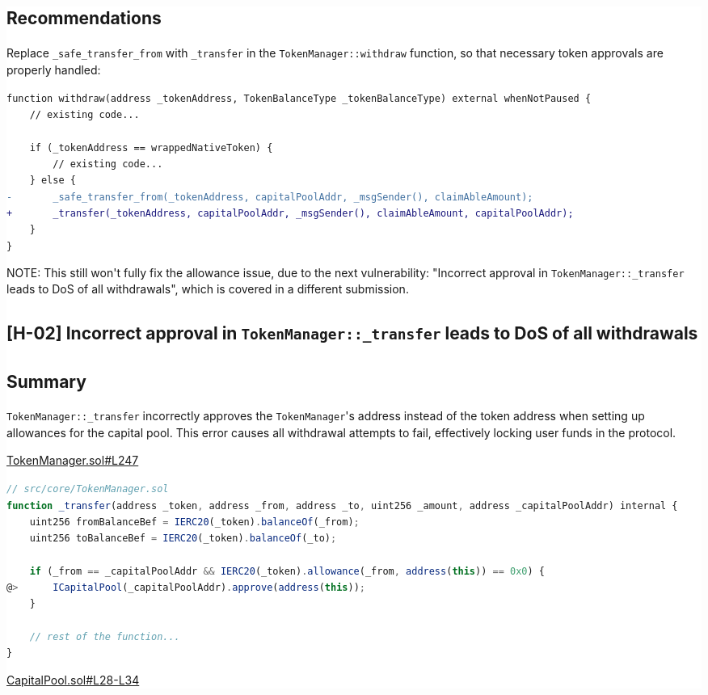 ## Recommendations

Replace `_safe_transfer_from` with `_transfer` in the `TokenManager::withdraw` function, so that necessary token approvals are properly handled:

```diff
function withdraw(address _tokenAddress, TokenBalanceType _tokenBalanceType) external whenNotPaused {
    // existing code...

    if (_tokenAddress == wrappedNativeToken) {
        // existing code...
    } else {
-       _safe_transfer_from(_tokenAddress, capitalPoolAddr, _msgSender(), claimAbleAmount);
+       _transfer(_tokenAddress, capitalPoolAddr, _msgSender(), claimAbleAmount, capitalPoolAddr);
    }
}
```

NOTE: This still won't fully fix the allowance issue, due to the next vulnerability: "Incorrect approval in `TokenManager::_transfer` leads to DoS of all withdrawals", which is covered in a different submission.

## <a id='H-02'></a>[H-02] Incorrect approval in `TokenManager::_transfer` leads to DoS of all withdrawals

## Summary

`TokenManager::_transfer` incorrectly approves the `TokenManager`'s address instead of the token address when setting up allowances for the capital pool. This error causes all withdrawal attempts to fail, effectively locking user funds in the protocol.

[TokenManager.sol#L247](https://github.com/Cyfrin/2024-08-tadle/blob/main/src/core/TokenManager.sol#L247)

```javascript
// src/core/TokenManager.sol
function _transfer(address _token, address _from, address _to, uint256 _amount, address _capitalPoolAddr) internal {
    uint256 fromBalanceBef = IERC20(_token).balanceOf(_from);
    uint256 toBalanceBef = IERC20(_token).balanceOf(_to);

    if (_from == _capitalPoolAddr && IERC20(_token).allowance(_from, address(this)) == 0x0) {
@>      ICapitalPool(_capitalPoolAddr).approve(address(this));
    }

    // rest of the function...
}
```

[CapitalPool.sol#L28-L34](https://github.com/Cyfrin/2024-08-tadle/blob/main/src/core/CapitalPool.sol#L28-L34)
